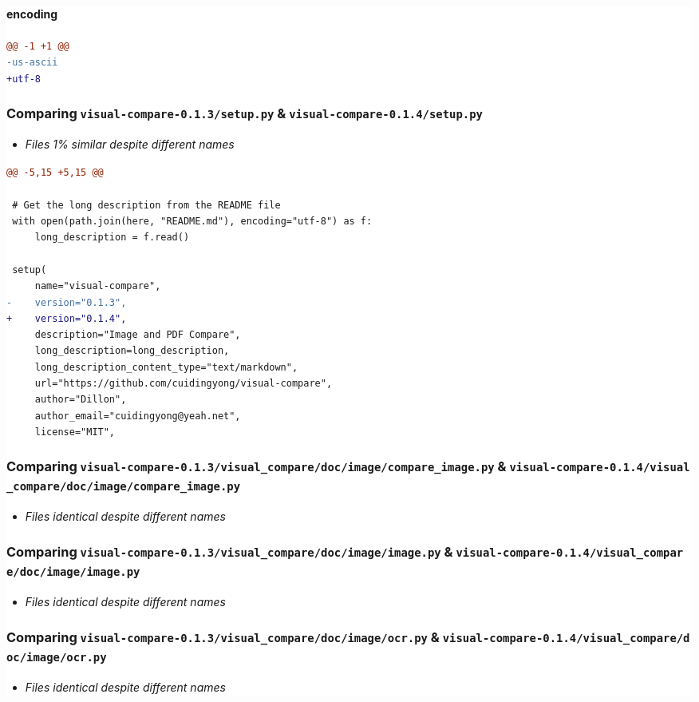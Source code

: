 ```
```

#### encoding

```diff
@@ -1 +1 @@
-us-ascii
+utf-8
```

### Comparing `visual-compare-0.1.3/setup.py` & `visual-compare-0.1.4/setup.py`

 * *Files 1% similar despite different names*

```diff
@@ -5,15 +5,15 @@
 
 # Get the long description from the README file
 with open(path.join(here, "README.md"), encoding="utf-8") as f:
     long_description = f.read()
 
 setup(
     name="visual-compare",
-    version="0.1.3",
+    version="0.1.4",
     description="Image and PDF Compare",
     long_description=long_description,
     long_description_content_type="text/markdown",
     url="https://github.com/cuidingyong/visual-compare",
     author="Dillon",
     author_email="cuidingyong@yeah.net",
     license="MIT",
```

### Comparing `visual-compare-0.1.3/visual_compare/doc/image/compare_image.py` & `visual-compare-0.1.4/visual_compare/doc/image/compare_image.py`

 * *Files identical despite different names*

### Comparing `visual-compare-0.1.3/visual_compare/doc/image/image.py` & `visual-compare-0.1.4/visual_compare/doc/image/image.py`

 * *Files identical despite different names*

### Comparing `visual-compare-0.1.3/visual_compare/doc/image/ocr.py` & `visual-compare-0.1.4/visual_compare/doc/image/ocr.py`

 * *Files identical despite different names*
